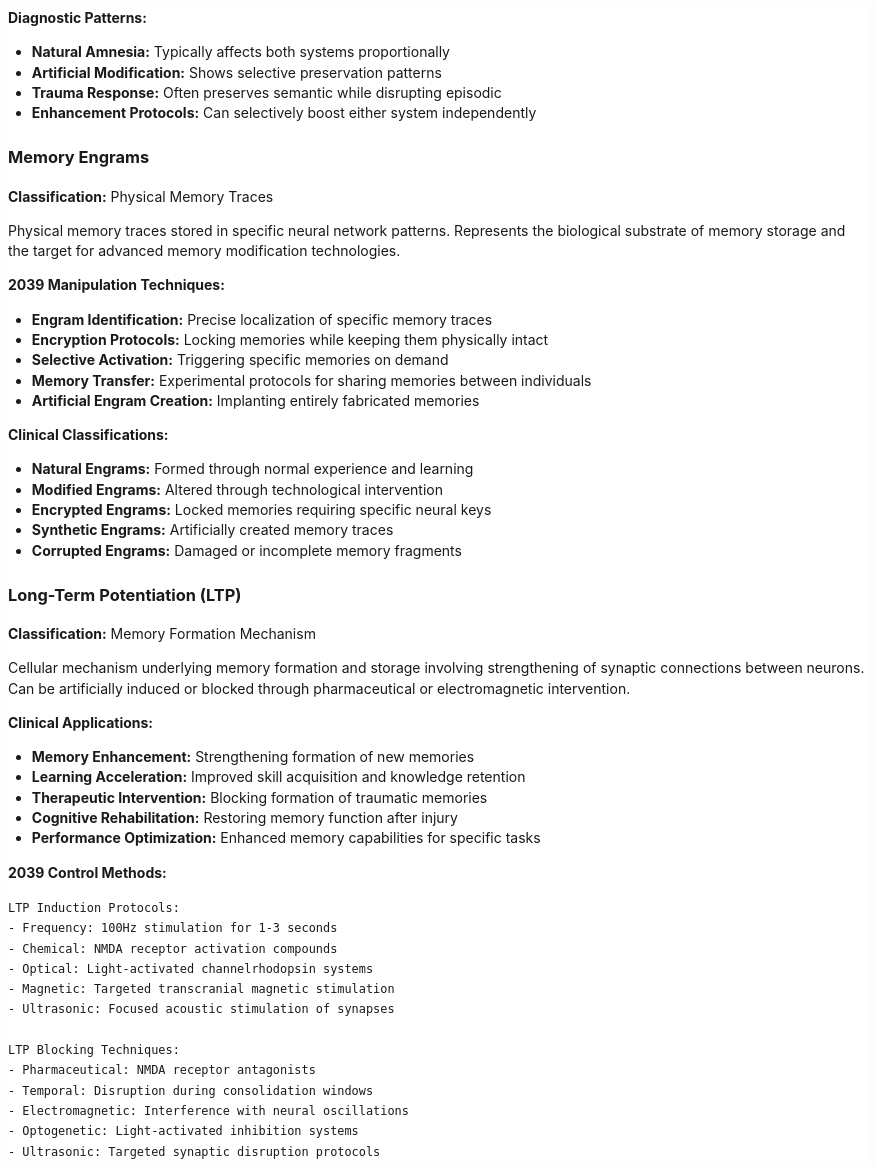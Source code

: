 **Diagnostic Patterns:**
- **Natural Amnesia:** Typically affects both systems proportionally
- **Artificial Modification:** Shows selective preservation patterns
- **Trauma Response:** Often preserves semantic while disrupting episodic
- **Enhancement Protocols:** Can selectively boost either system independently

### Memory Engrams
**Classification:** Physical Memory Traces

Physical memory traces stored in specific neural network patterns. Represents the biological substrate of memory storage and the target for advanced memory modification technologies.

**2039 Manipulation Techniques:**
- **Engram Identification:** Precise localization of specific memory traces
- **Encryption Protocols:** Locking memories while keeping them physically intact
- **Selective Activation:** Triggering specific memories on demand
- **Memory Transfer:** Experimental protocols for sharing memories between individuals
- **Artificial Engram Creation:** Implanting entirely fabricated memories

**Clinical Classifications:**
- **Natural Engrams:** Formed through normal experience and learning
- **Modified Engrams:** Altered through technological intervention
- **Encrypted Engrams:** Locked memories requiring specific neural keys
- **Synthetic Engrams:** Artificially created memory traces
- **Corrupted Engrams:** Damaged or incomplete memory fragments

### Long-Term Potentiation (LTP)
**Classification:** Memory Formation Mechanism

Cellular mechanism underlying memory formation and storage involving strengthening of synaptic connections between neurons. Can be artificially induced or blocked through pharmaceutical or electromagnetic intervention.

**Clinical Applications:**
- **Memory Enhancement:** Strengthening formation of new memories
- **Learning Acceleration:** Improved skill acquisition and knowledge retention
- **Therapeutic Intervention:** Blocking formation of traumatic memories
- **Cognitive Rehabilitation:** Restoring memory function after injury
- **Performance Optimization:** Enhanced memory capabilities for specific tasks

**2039 Control Methods:**
```
LTP Induction Protocols:
- Frequency: 100Hz stimulation for 1-3 seconds
- Chemical: NMDA receptor activation compounds
- Optical: Light-activated channelrhodopsin systems
- Magnetic: Targeted transcranial magnetic stimulation
- Ultrasonic: Focused acoustic stimulation of synapses

LTP Blocking Techniques:
- Pharmaceutical: NMDA receptor antagonists
- Temporal: Disruption during consolidation windows
- Electromagnetic: Interference with neural oscillations
- Optogenetic: Light-activated inhibition systems
- Ultrasonic: Targeted synaptic disruption protocols
```
